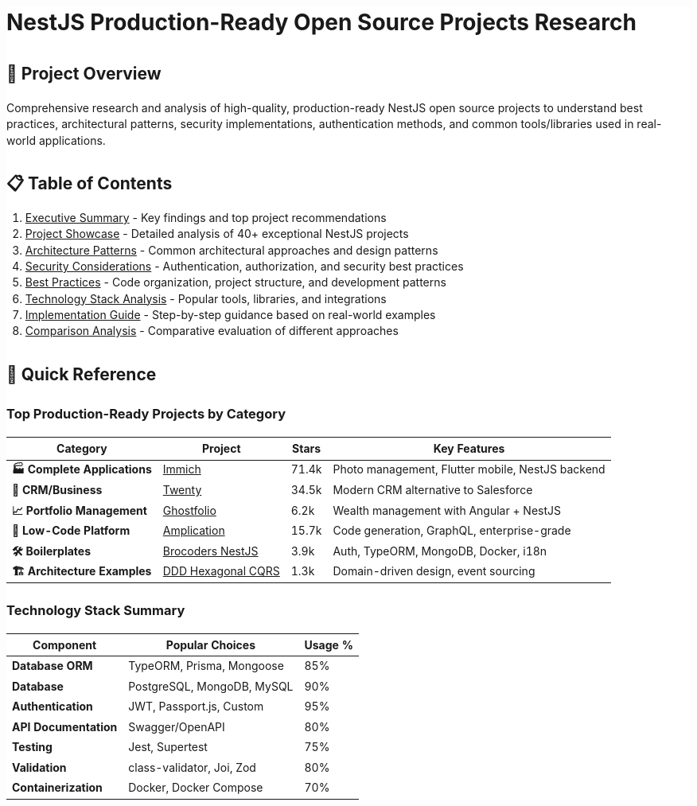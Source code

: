 # NestJS Production-Ready Open Source Projects Research

## 🎯 Project Overview

Comprehensive research and analysis of high-quality, production-ready NestJS open source projects to understand best practices, architectural patterns, security implementations, authentication methods, and common tools/libraries used in real-world applications.

## 📋 Table of Contents

1. [Executive Summary](./executive-summary.md) - Key findings and top project recommendations
2. [Project Showcase](./project-showcase.md) - Detailed analysis of 40+ exceptional NestJS projects
3. [Architecture Patterns](./architecture-patterns.md) - Common architectural approaches and design patterns
4. [Security Considerations](./security-considerations.md) - Authentication, authorization, and security best practices
5. [Best Practices](./best-practices.md) - Code organization, project structure, and development patterns
6. [Technology Stack Analysis](./technology-stack-analysis.md) - Popular tools, libraries, and integrations
7. [Implementation Guide](./implementation-guide.md) - Step-by-step guidance based on real-world examples
8. [Comparison Analysis](./comparison-analysis.md) - Comparative evaluation of different approaches

## 🔧 Quick Reference

### Top Production-Ready Projects by Category

| Category | Project | Stars | Key Features |
|----------|---------|-------|--------------|
| **🏭 Complete Applications** | [Immich](https://github.com/immich-app/immich) | 71.4k | Photo management, Flutter mobile, NestJS backend |
| **💼 CRM/Business** | [Twenty](https://github.com/twentyhq/twenty) | 34.5k | Modern CRM alternative to Salesforce |
| **📈 Portfolio Management** | [Ghostfolio](https://github.com/ghostfolio/ghostfolio) | 6.2k | Wealth management with Angular + NestJS |
| **🔧 Low-Code Platform** | [Amplication](https://github.com/amplication/amplication) | 15.7k | Code generation, GraphQL, enterprise-grade |
| **🛠️ Boilerplates** | [Brocoders NestJS](https://github.com/brocoders/nestjs-boilerplate) | 3.9k | Auth, TypeORM, MongoDB, Docker, i18n |
| **🏗️ Architecture Examples** | [DDD Hexagonal CQRS](https://github.com/bitloops/ddd-hexagonal-cqrs-es-eda) | 1.3k | Domain-driven design, event sourcing |

### Technology Stack Summary

| Component | Popular Choices | Usage % |
|-----------|-----------------|---------|
| **Database ORM** | TypeORM, Prisma, Mongoose | 85% |
| **Database** | PostgreSQL, MongoDB, MySQL | 90% |
| **Authentication** | JWT, Passport.js, Custom | 95% |
| **API Documentation** | Swagger/OpenAPI | 80% |
| **Testing** | Jest, Supertest | 75% |
| **Validation** | class-validator, Joi, Zod | 80% |
| **Containerization** | Docker, Docker Compose | 70% |
